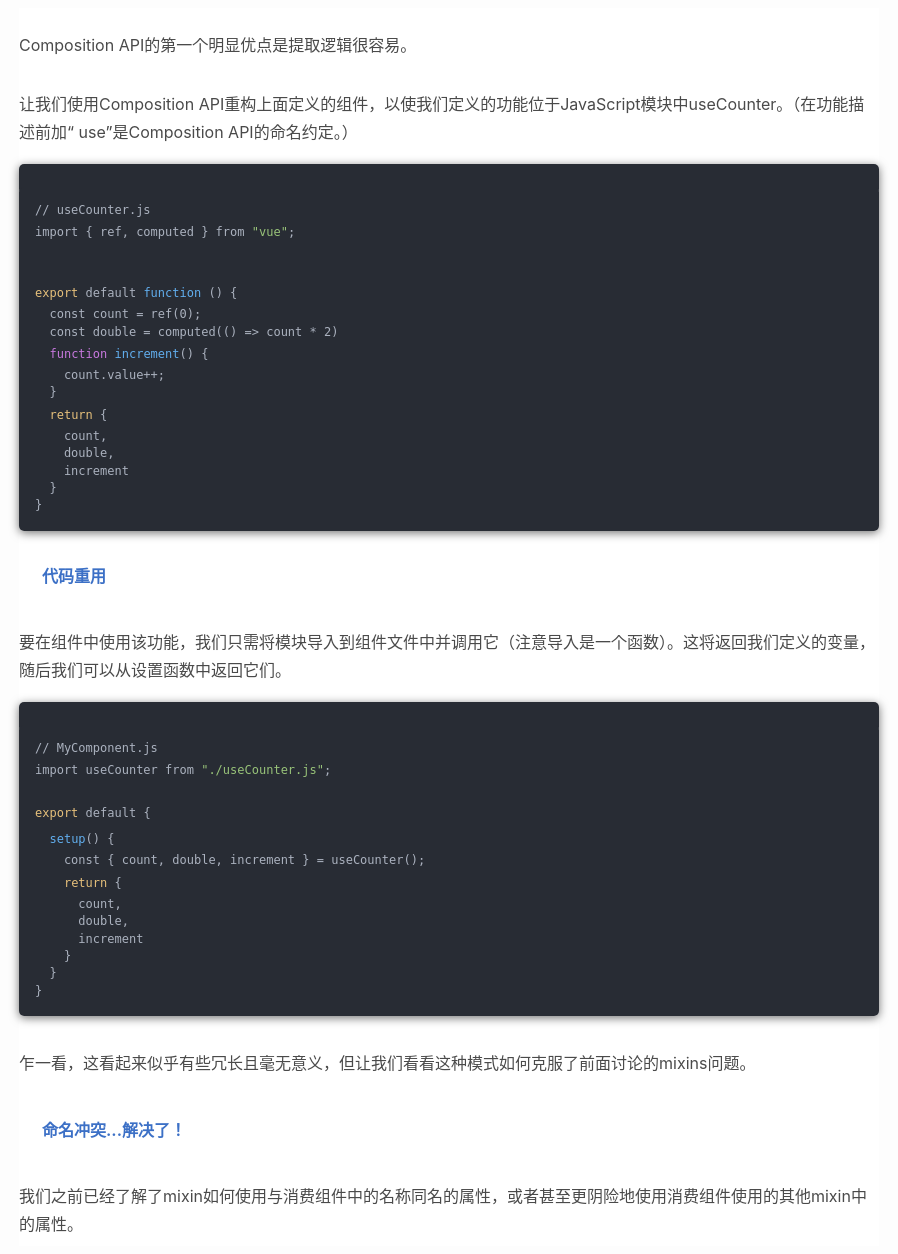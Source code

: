 <p data-tool="mdnice编辑器" style="font-size: 16px; padding-bottom: 8px; margin: 0; padding-top: 23px; color: rgb(74,74,74); line-height: 1.75em;">Composition API的第一个明显优点是提取逻辑很容易。</p>
<p data-tool="mdnice编辑器" style="font-size: 16px; padding-bottom: 8px; margin: 0; padding-top: 23px; color: rgb(74,74,74); line-height: 1.75em;">让我们使用Composition API重构上面定义的组件，以使我们定义的功能位于JavaScript模块中useCounter。（在功能描述前加“ use”是Composition API的命名约定。）</p>
<pre class="custom" data-tool="mdnice编辑器" style="margin-top: 10px; margin-bottom: 10px; border-radius: 5px; box-shadow: rgba(0, 0, 0, 0.55) 0px 2px 10px;"><span style="display: block; background: url(https://imgkr.cn-bj.ufileos.com/97e4eed2-a992-4976-acf0-ccb6fb34d308.png); height: 30px; width: 100%; background-size: 40px; background-repeat: no-repeat; background-color: #282c34; margin-bottom: -7px; border-radius: 5px; background-position: 10px 10px;"></span><code class="hljs" style="overflow-x: auto; padding: 16px; color: #abb2bf; display: -webkit-box; font-family: Operator Mono, Consolas, Monaco, Menlo, monospace; font-size: 12px; -webkit-overflow-scrolling: touch; padding-top: 15px; background: #282c34; border-radius: 5px;">//&nbsp;useCounter.js<br>import&nbsp;{&nbsp;ref,&nbsp;computed&nbsp;}&nbsp;from&nbsp;<span class="hljs-string" style="color: #98c379; line-height: 26px;">"vue"</span>;<br><br><br><span class="hljs-built_in" style="color: #e6c07b; line-height: 26px;">export</span>&nbsp;default&nbsp;<span class="hljs-function" style="line-height: 26px;"><span class="hljs-title" style="color: #61aeee; line-height: 26px;">function</span></span>&nbsp;()&nbsp;{<br>&nbsp;&nbsp;const&nbsp;count&nbsp;=&nbsp;ref(0);<br>&nbsp;&nbsp;const&nbsp;double&nbsp;=&nbsp;computed(()&nbsp;=&gt;&nbsp;count&nbsp;*&nbsp;2)<br>&nbsp;&nbsp;<span class="hljs-keyword" style="color: #c678dd; line-height: 26px;">function</span>&nbsp;<span class="hljs-function" style="line-height: 26px;"><span class="hljs-title" style="color: #61aeee; line-height: 26px;">increment</span></span>()&nbsp;{<br>&nbsp;&nbsp;&nbsp;&nbsp;count.value++;<br>&nbsp;&nbsp;}<br>&nbsp;&nbsp;<span class="hljs-built_in" style="color: #e6c07b; line-height: 26px;">return</span>&nbsp;{<br>&nbsp;&nbsp;&nbsp;&nbsp;count,<br>&nbsp;&nbsp;&nbsp;&nbsp;double,<br>&nbsp;&nbsp;&nbsp;&nbsp;increment<br>&nbsp;&nbsp;}<br>}<br></code></pre>
<h3 data-tool="mdnice编辑器" style="margin-top: 30px; margin-bottom: 15px; padding: 0px; font-weight: bold; color: black; font-size: 20px;"><span style="background-image: url(https://my-wechat.mdnice.com/mdnice/mountain_1_20191028221337.png); background-size: 15px 15px; display: inline-block; width: 15px; height: 15px; line-height: 15px; margin-bottom: -1px;"></span><span class="prefix" style="display: none;"></span><span class="content" style="font-size: 16px; font-weight: bold; display: inline-block; margin-left: 8px; color: rgb(60,112,198);">代码重用</span><span class="suffix" style="display: none;"></span></h3>
<p data-tool="mdnice编辑器" style="font-size: 16px; padding-bottom: 8px; margin: 0; padding-top: 23px; color: rgb(74,74,74); line-height: 1.75em;">要在组件中使用该功能，我们只需将模块导入到组件文件中并调用它（注意导入是一个函数）。这将返回我们定义的变量，随后我们可以从设置函数中返回它们。</p>
<pre class="custom" data-tool="mdnice编辑器" style="margin-top: 10px; margin-bottom: 10px; border-radius: 5px; box-shadow: rgba(0, 0, 0, 0.55) 0px 2px 10px;"><span style="display: block; background: url(https://imgkr.cn-bj.ufileos.com/97e4eed2-a992-4976-acf0-ccb6fb34d308.png); height: 30px; width: 100%; background-size: 40px; background-repeat: no-repeat; background-color: #282c34; margin-bottom: -7px; border-radius: 5px; background-position: 10px 10px;"></span><code class="hljs" style="overflow-x: auto; padding: 16px; color: #abb2bf; display: -webkit-box; font-family: Operator Mono, Consolas, Monaco, Menlo, monospace; font-size: 12px; -webkit-overflow-scrolling: touch; padding-top: 15px; background: #282c34; border-radius: 5px;">//&nbsp;MyComponent.js<br>import&nbsp;useCounter&nbsp;from&nbsp;<span class="hljs-string" style="color: #98c379; line-height: 26px;">"./useCounter.js"</span>;<br><br><span class="hljs-built_in" style="color: #e6c07b; line-height: 26px;">export</span>&nbsp;default&nbsp;{<br>&nbsp;&nbsp;<span class="hljs-function" style="line-height: 26px;"><span class="hljs-title" style="color: #61aeee; line-height: 26px;">setup</span></span>()&nbsp;{<br>&nbsp;&nbsp;&nbsp;&nbsp;const&nbsp;{&nbsp;count,&nbsp;double,&nbsp;increment&nbsp;}&nbsp;=&nbsp;useCounter();<br>&nbsp;&nbsp;&nbsp;&nbsp;<span class="hljs-built_in" style="color: #e6c07b; line-height: 26px;">return</span>&nbsp;{<br>&nbsp;&nbsp;&nbsp;&nbsp;&nbsp;&nbsp;count,<br>&nbsp;&nbsp;&nbsp;&nbsp;&nbsp;&nbsp;double,<br>&nbsp;&nbsp;&nbsp;&nbsp;&nbsp;&nbsp;increment<br>&nbsp;&nbsp;&nbsp;&nbsp;}<br>&nbsp;&nbsp;}<br>}<br></code></pre>
<p data-tool="mdnice编辑器" style="font-size: 16px; padding-bottom: 8px; margin: 0; padding-top: 23px; color: rgb(74,74,74); line-height: 1.75em;">乍一看，这看起来似乎有些冗长且毫无意义，但让我们看看这种模式如何克服了前面讨论的mixins问题。</p>
<h3 data-tool="mdnice编辑器" style="margin-top: 30px; margin-bottom: 15px; padding: 0px; font-weight: bold; color: black; font-size: 20px;"><span style="background-image: url(https://my-wechat.mdnice.com/mdnice/mountain_1_20191028221337.png); background-size: 15px 15px; display: inline-block; width: 15px; height: 15px; line-height: 15px; margin-bottom: -1px;"></span><span class="prefix" style="display: none;"></span><span class="content" style="font-size: 16px; font-weight: bold; display: inline-block; margin-left: 8px; color: rgb(60,112,198);">命名冲突...解决了！</span><span class="suffix" style="display: none;"></span></h3>
<p data-tool="mdnice编辑器" style="font-size: 16px; padding-bottom: 8px; margin: 0; padding-top: 23px; color: rgb(74,74,74); line-height: 1.75em;">我们之前已经了解了mixin如何使用与消费组件中的名称同名的属性，或者甚至更阴险地使用消费组件使用的其他mixin中的属性。</p>